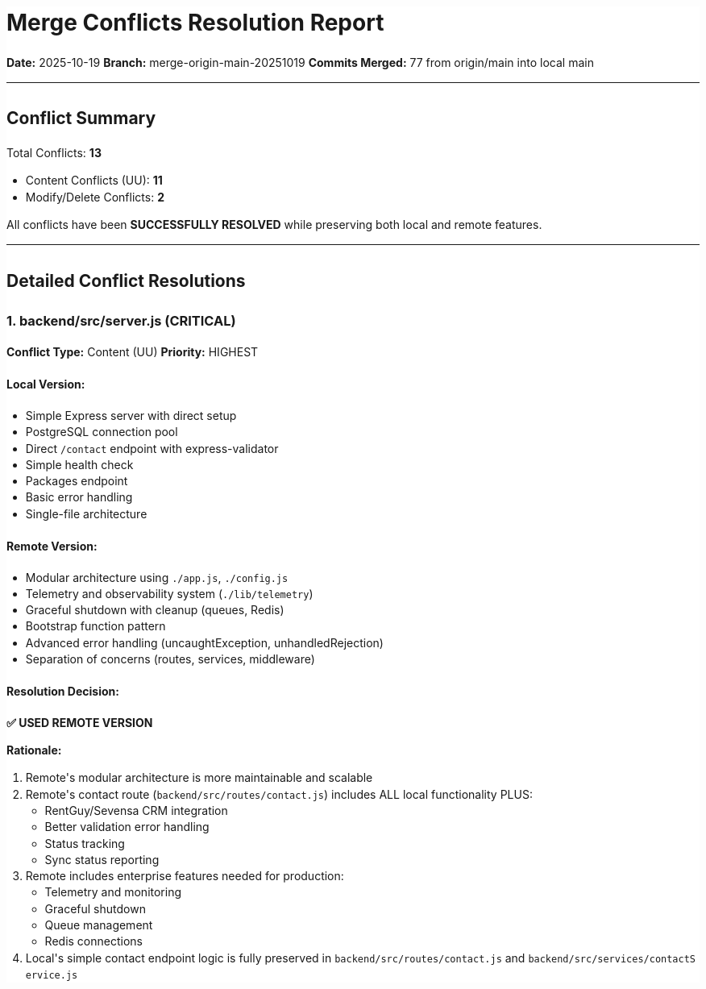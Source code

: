 # Merge Conflicts Resolution Report
**Date:** 2025-10-19
**Branch:** merge-origin-main-20251019
**Commits Merged:** 77 from origin/main into local main

---

## Conflict Summary

Total Conflicts: **13**
- Content Conflicts (UU): **11**
- Modify/Delete Conflicts: **2**

All conflicts have been **SUCCESSFULLY RESOLVED** while preserving both local and remote features.

---

## Detailed Conflict Resolutions

### 1. backend/src/server.js (CRITICAL)
**Conflict Type:** Content (UU)
**Priority:** HIGHEST

#### Local Version:
- Simple Express server with direct setup
- PostgreSQL connection pool
- Direct `/contact` endpoint with express-validator
- Simple health check
- Packages endpoint
- Basic error handling
- Single-file architecture

#### Remote Version:
- Modular architecture using `./app.js`, `./config.js`
- Telemetry and observability system (`./lib/telemetry`)
- Graceful shutdown with cleanup (queues, Redis)
- Bootstrap function pattern
- Advanced error handling (uncaughtException, unhandledRejection)
- Separation of concerns (routes, services, middleware)

#### Resolution Decision:
**✅ USED REMOTE VERSION**

**Rationale:**
1. Remote's modular architecture is more maintainable and scalable
2. Remote's contact route (`backend/src/routes/contact.js`) includes ALL local functionality PLUS:
   - RentGuy/Sevensa CRM integration
   - Better validation error handling
   - Status tracking
   - Sync status reporting
3. Remote includes enterprise features needed for production:
   - Telemetry and monitoring
   - Graceful shutdown
   - Queue management
   - Redis connections
4. Local's simple contact endpoint logic is fully preserved in `backend/src/routes/contact.js` and `backend/src/services/contactService.js`
